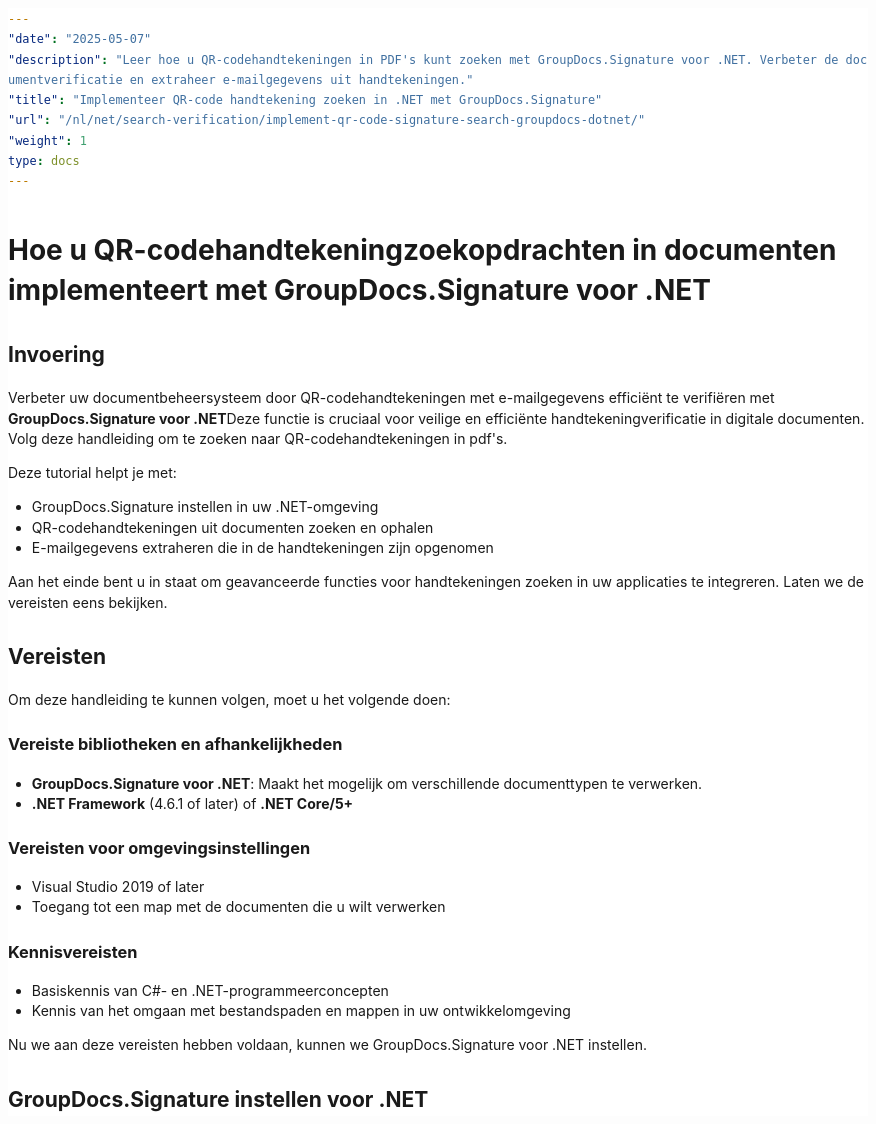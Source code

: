 ```yaml
---
"date": "2025-05-07"
"description": "Leer hoe u QR-codehandtekeningen in PDF's kunt zoeken met GroupDocs.Signature voor .NET. Verbeter de documentverificatie en extraheer e-mailgegevens uit handtekeningen."
"title": "Implementeer QR-code handtekening zoeken in .NET met GroupDocs.Signature"
"url": "/nl/net/search-verification/implement-qr-code-signature-search-groupdocs-dotnet/"
"weight": 1
type: docs
---
```

# Hoe u QR-codehandtekeningzoekopdrachten in documenten implementeert met GroupDocs.Signature voor .NET

## Invoering

Verbeter uw documentbeheersysteem door QR-codehandtekeningen met e-mailgegevens efficiënt te verifiëren met **GroupDocs.Signature voor .NET**Deze functie is cruciaal voor veilige en efficiënte handtekeningverificatie in digitale documenten. Volg deze handleiding om te zoeken naar QR-codehandtekeningen in pdf's.

Deze tutorial helpt je met:
- GroupDocs.Signature instellen in uw .NET-omgeving
- QR-codehandtekeningen uit documenten zoeken en ophalen
- E-mailgegevens extraheren die in de handtekeningen zijn opgenomen

Aan het einde bent u in staat om geavanceerde functies voor handtekeningen zoeken in uw applicaties te integreren. Laten we de vereisten eens bekijken.

## Vereisten

Om deze handleiding te kunnen volgen, moet u het volgende doen:

### Vereiste bibliotheken en afhankelijkheden
- **GroupDocs.Signature voor .NET**: Maakt het mogelijk om verschillende documenttypen te verwerken.
- **.NET Framework** (4.6.1 of later) of **.NET Core/5+**

### Vereisten voor omgevingsinstellingen
- Visual Studio 2019 of later
- Toegang tot een map met de documenten die u wilt verwerken

### Kennisvereisten
- Basiskennis van C#- en .NET-programmeerconcepten
- Kennis van het omgaan met bestandspaden en mappen in uw ontwikkelomgeving

Nu we aan deze vereisten hebben voldaan, kunnen we GroupDocs.Signature voor .NET instellen.

## GroupDocs.Signature instellen voor .NET
